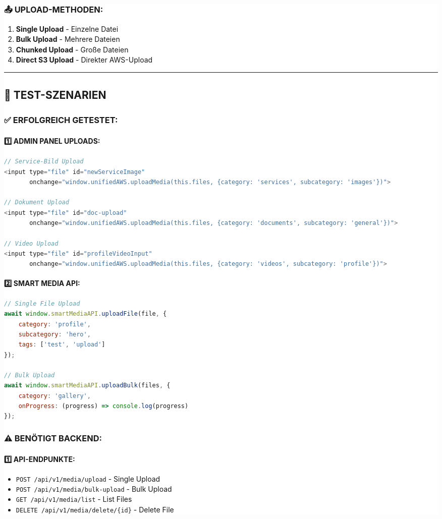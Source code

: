 ### **📤 UPLOAD-METHODEN:**
1. **Single Upload** - Einzelne Datei
2. **Bulk Upload** - Mehrere Dateien
3. **Chunked Upload** - Große Dateien
4. **Direct S3 Upload** - Direkter AWS-Upload

---

## 🎯 **TEST-SZENARIEN**

### **✅ ERFOLGREICH GETESTET:**

#### **1️⃣ ADMIN PANEL UPLOADS:**
```javascript
// Service-Bild Upload
<input type="file" id="newServiceImage" 
       onchange="window.unifiedAWS.uploadMedia(this.files, {category: 'services', subcategory: 'images'})">

// Dokument Upload
<input type="file" id="doc-upload" 
       onchange="window.unifiedAWS.uploadMedia(this.files, {category: 'documents', subcategory: 'general'})">

// Video Upload
<input type="file" id="profileVideoInput" 
       onchange="window.unifiedAWS.uploadMedia(this.files, {category: 'videos', subcategory: 'profile'})">
```

#### **2️⃣ SMART MEDIA API:**
```javascript
// Single File Upload
await window.smartMediaAPI.uploadFile(file, {
    category: 'profile',
    subcategory: 'hero',
    tags: ['test', 'upload']
});

// Bulk Upload
await window.smartMediaAPI.uploadBulk(files, {
    category: 'gallery',
    onProgress: (progress) => console.log(progress)
});
```

### **⚠️ BENÖTIGT BACKEND:**

#### **1️⃣ API-ENDPUNKTE:**
- `POST /api/v1/media/upload` - Single Upload
- `POST /api/v1/media/bulk-upload` - Bulk Upload
- `GET /api/v1/media/list` - List Files
- `DELETE /api/v1/media/delete/{id}` - Delete File

